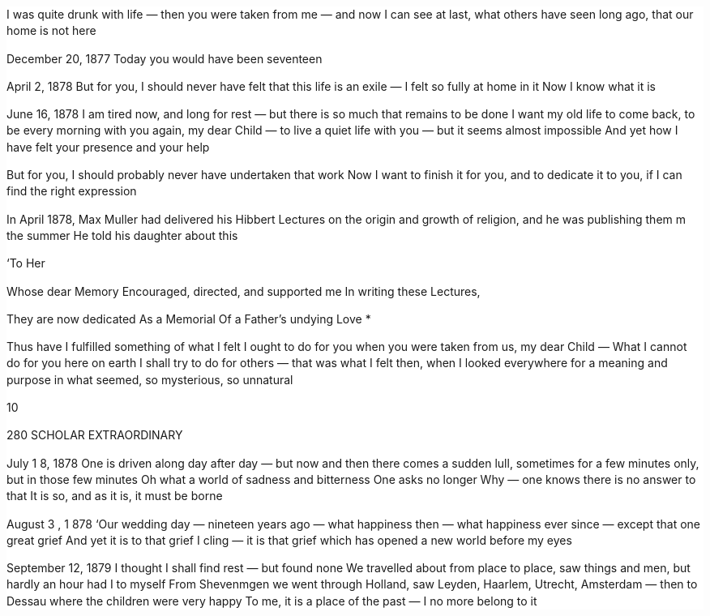 I was quite drunk with life — then you were taken from me — and now 
I can see at last, what others have seen long ago, that our home is not 
here 

December 20, 1877 Today you would have been seventeen 

April 2, 1878 But for you, I should never have felt that this life is an 
exile — I felt so fully at home in it Now I know what it is 

June 16, 1878 I am tired now, and long for rest — but there is so much 
that remains to be done I want my old life to come back, to be every 
morning with you again, my dear Child — to live a quiet life with you — 
but it seems almost impossible And yet how I have felt your presence 
and your help 

But for you, I should probably never have undertaken that work Now 
I want to finish it for you, and to dedicate it to you, if I can find the 
right expression 

In April 1878, Max Muller had delivered his Hibbert Lectures 
on the origin and growth of religion, and he was publishing them 
m the summer He told his daughter about this 

‘To Her 

Whose dear Memory 
Encouraged, directed, and supported me 
In writing these Lectures, 

They are now dedicated 
As a Memorial 
Of a Father’s undying Love \* 

Thus have I fulfilled something of what I felt I ought to do for you 
when you were taken from us, my dear Child — What I cannot do for 
you here on earth I shall try to do for others — that was what I felt then, 
when I looked everywhere for a meaning and purpose in what seemed, 
so mysterious, so unnatural 

10 



280 SCHOLAR EXTRAORDINARY 

July 1 8, 1878 One is driven along day after day — but now and then 
there comes a sudden lull, sometimes for a few minutes only, but in 
those few minutes Oh what a world of sadness and bitterness One asks 
no longer Why — one knows there is no answer to that It is so, and as it 
is, it must be borne 

August 3 , 1 878 ‘Our wedding day — nineteen years ago — what happiness 
then — what happiness ever since — except that one great grief And yet 
it is to that grief I cling — it is that grief which has opened a new world 
before my eyes 

September 12, 1879 I thought I shall find rest — but found none We 
travelled about from place to place, saw things and men, but hardly an 
hour had I to myself From Shevenmgen we went through Holland, 
saw Leyden, Haarlem, Utrecht, Amsterdam — then to Dessau where 
the children were very happy To me, it is a place of the past — I no 
more belong to it 

